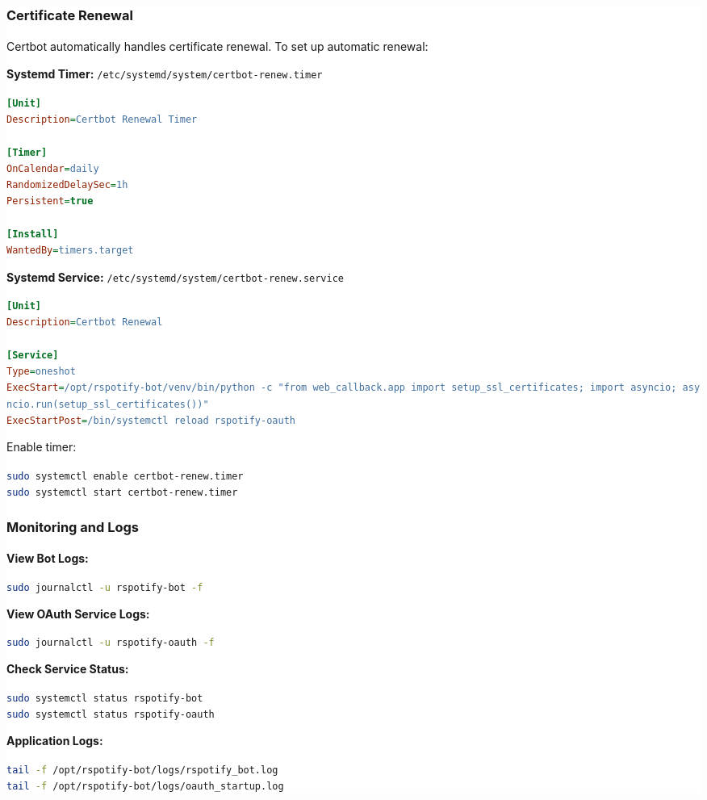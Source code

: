 ### Certificate Renewal

Certbot automatically handles certificate renewal. To set up automatic renewal:

**Systemd Timer:** `/etc/systemd/system/certbot-renew.timer`
```ini
[Unit]
Description=Certbot Renewal Timer

[Timer]
OnCalendar=daily
RandomizedDelaySec=1h
Persistent=true

[Install]
WantedBy=timers.target
```

**Systemd Service:** `/etc/systemd/system/certbot-renew.service`
```ini
[Unit]
Description=Certbot Renewal

[Service]
Type=oneshot
ExecStart=/opt/rspotify-bot/venv/bin/python -c "from web_callback.app import setup_ssl_certificates; import asyncio; asyncio.run(setup_ssl_certificates())"
ExecStartPost=/bin/systemctl reload rspotify-oauth
```

Enable timer:
```bash
sudo systemctl enable certbot-renew.timer
sudo systemctl start certbot-renew.timer
```

### Monitoring and Logs

**View Bot Logs:**
```bash
sudo journalctl -u rspotify-bot -f
```

**View OAuth Service Logs:**
```bash
sudo journalctl -u rspotify-oauth -f
```

**Check Service Status:**
```bash
sudo systemctl status rspotify-bot
sudo systemctl status rspotify-oauth
```

**Application Logs:**
```bash
tail -f /opt/rspotify-bot/logs/rspotify_bot.log
tail -f /opt/rspotify-bot/logs/oauth_startup.log
```
